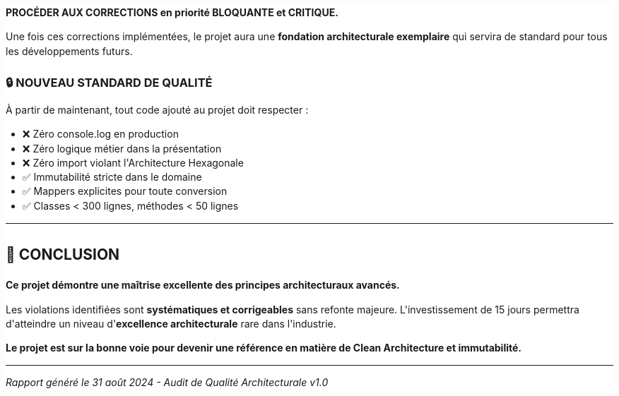 **PROCÉDER AUX CORRECTIONS en priorité BLOQUANTE et CRITIQUE.**

Une fois ces corrections implémentées, le projet aura une **fondation architecturale exemplaire** qui servira de standard pour tous les développements futurs.

### 🔒 **NOUVEAU STANDARD DE QUALITÉ**

À partir de maintenant, tout code ajouté au projet doit respecter :
- ❌ Zéro console.log en production
- ❌ Zéro logique métier dans la présentation  
- ❌ Zéro import violant l'Architecture Hexagonale
- ✅ Immutabilité stricte dans le domaine
- ✅ Mappers explicites pour toute conversion
- ✅ Classes < 300 lignes, méthodes < 50 lignes

---

## 🏁 CONCLUSION

**Ce projet démontre une maîtrise excellente des principes architecturaux avancés.** 

Les violations identifiées sont **systématiques et corrigeables** sans refonte majeure. L'investissement de 15 jours permettra d'atteindre un niveau d'**excellence architecturale** rare dans l'industrie.

**Le projet est sur la bonne voie pour devenir une référence en matière de Clean Architecture et immutabilité.**

---

*Rapport généré le 31 août 2024 - Audit de Qualité Architecturale v1.0*